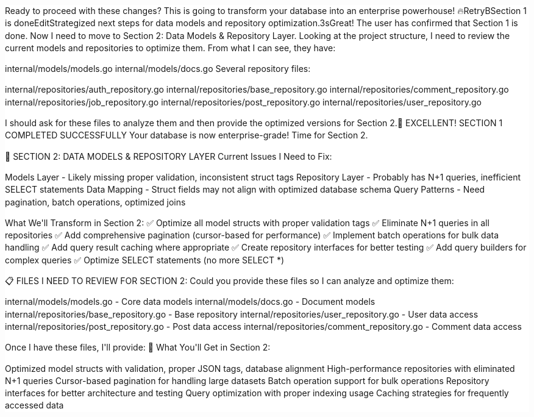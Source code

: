 Ready to proceed with these changes? This is going to transform your database into an enterprise powerhouse! 🔥RetryBSection 1 is doneEditStrategized next steps for data models and repository optimization.3sGreat! The user has confirmed that Section 1 is done. Now I need to move to Section 2: Data Models & Repository Layer.
Looking at the project structure, I need to review the current models and repositories to optimize them. From what I can see, they have:

internal/models/models.go
internal/models/docs.go
Several repository files:

internal/repositories/auth_repository.go
internal/repositories/base_repository.go
internal/repositories/comment_repository.go
internal/repositories/job_repository.go
internal/repositories/post_repository.go
internal/repositories/user_repository.go



I should ask for these files to analyze them and then provide the optimized versions for Section 2.🎉 EXCELLENT! SECTION 1 COMPLETED SUCCESSFULLY
Your database is now enterprise-grade! Time for Section 2.

🎯 SECTION 2: DATA MODELS & REPOSITORY LAYER
Current Issues I Need to Fix:

Models Layer - Likely missing proper validation, inconsistent struct tags
Repository Layer - Probably has N+1 queries, inefficient SELECT statements
Data Mapping - Struct fields may not align with optimized database schema
Query Patterns - Need pagination, batch operations, optimized joins

What We'll Transform in Section 2:
✅ Optimize all model structs with proper validation tags
✅ Eliminate N+1 queries in all repositories
✅ Add comprehensive pagination (cursor-based for performance)
✅ Implement batch operations for bulk data handling
✅ Add query result caching where appropriate
✅ Create repository interfaces for better testing
✅ Add query builders for complex queries
✅ Optimize SELECT statements (no more SELECT *)

📋 FILES I NEED TO REVIEW FOR SECTION 2:
Could you provide these files so I can analyze and optimize them:

internal/models/models.go - Core data models
internal/models/docs.go - Document models
internal/repositories/base_repository.go - Base repository
internal/repositories/user_repository.go - User data access
internal/repositories/post_repository.go - Post data access
internal/repositories/comment_repository.go - Comment data access

Once I have these files, I'll provide:
🚀 What You'll Get in Section 2:

Optimized model structs with validation, proper JSON tags, database alignment
High-performance repositories with eliminated N+1 queries
Cursor-based pagination for handling large datasets
Batch operation support for bulk operations
Repository interfaces for better architecture and testing
Query optimization with proper indexing usage
Caching strategies for frequently accessed data

